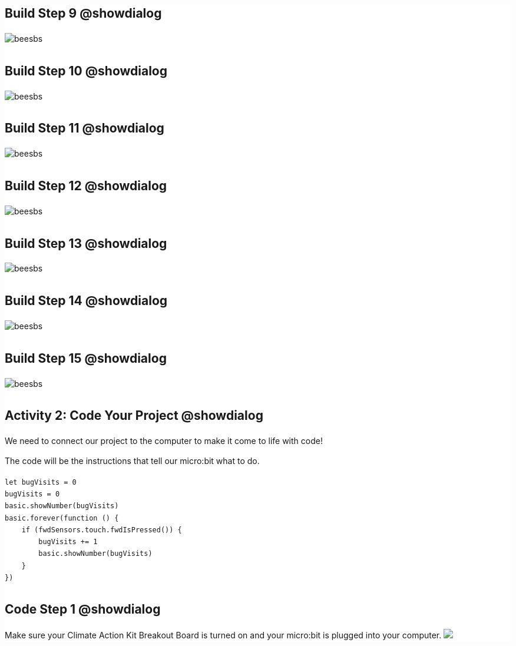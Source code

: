 ## Build Step 9 @showdialog
![beesbs](https://raw.githubusercontent.com/climate-action-kits/pxt-fwd-edu/main/tutorial-assets/Gr4-bees-sbs9.png)

## Build Step 10 @showdialog
![beesbs](https://raw.githubusercontent.com/climate-action-kits/pxt-fwd-edu/main/tutorial-assets/Gr4-bees-sbs10.png)

## Build Step 11 @showdialog
![beesbs](https://raw.githubusercontent.com/climate-action-kits/pxt-fwd-edu/main/tutorial-assets/Gr4-bees-sbs11.png)

## Build Step 12 @showdialog
![beesbs](https://raw.githubusercontent.com/climate-action-kits/pxt-fwd-edu/main/tutorial-assets/Gr4-bees-sbs12.png)

## Build Step 13 @showdialog
![beesbs](https://raw.githubusercontent.com/climate-action-kits/pxt-fwd-edu/main/tutorial-assets/Gr4-bees-sbs13.png)

## Build Step 14 @showdialog
![beesbs](https://raw.githubusercontent.com/climate-action-kits/pxt-fwd-edu/main/tutorial-assets/Gr4-bees-sbs14.png)

## Build Step 15 @showdialog
![beesbs](https://raw.githubusercontent.com/climate-action-kits/pxt-fwd-edu/main/tutorial-assets/Gr4-bees-sbs15.png)

## Activity 2: Code Your Project @showdialog
We need to connect our project to the computer to make it come to life with code!

The code will be the instructions that tell our micro:bit what to do.

```template
let bugVisits = 0
bugVisits = 0
basic.showNumber(bugVisits)
basic.forever(function () {
    if (fwdSensors.touch.fwdIsPressed()) {
        bugVisits += 1
        basic.showNumber(bugVisits)
    }
})

```
## Code Step 1 @showdialog
 Make sure your Climate Action Kit Breakout Board is turned on and your micro:bit is plugged into your computer. 
<img src="https://raw.githubusercontent.com/climate-action-kits/pxt-fwd-edu/main/tutorial-assets/pluganim.webp" width="400">
